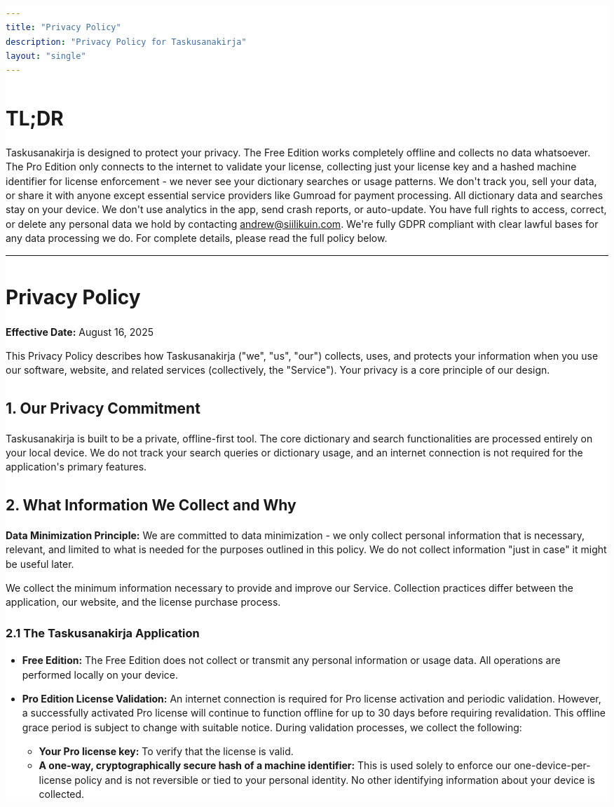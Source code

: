 ```yaml
---
title: "Privacy Policy"
description: "Privacy Policy for Taskusanakirja"
layout: "single"
---
```


# TL;DR

Taskusanakirja is designed to protect your privacy. The Free Edition works completely offline and collects no data whatsoever. The Pro Edition only connects to the internet to validate your license, collecting just your license key and a hashed machine identifier for license enforcement - we never see your dictionary searches or usage patterns. We don't track you, sell your data, or share it with anyone except essential service providers like Gumroad for payment processing. All dictionary data and searches stay on your device. We don't use analytics in the app, send crash reports, or auto-update. You have full rights to access, correct, or delete any personal data we hold by contacting [andrew@siilikuin.com](mailto:andrew@siilikuin.com). We're fully GDPR compliant with clear lawful bases for any data processing we do. For complete details, please read the full policy below.

---

# Privacy Policy

**Effective Date:** August 16, 2025

This Privacy Policy describes how Taskusanakirja ("we", "us", "our") collects, uses, and protects your information when you use our software, website, and related services (collectively, the "Service"). Your privacy is a core principle of our design.

## 1. Our Privacy Commitment

Taskusanakirja is built to be a private, offline-first tool. The core dictionary and search functionalities are processed entirely on your local device. We do not track your search queries or dictionary usage, and an internet connection is not required for the application's primary features.

## 2. What Information We Collect and Why

**Data Minimization Principle:** We are committed to data minimization - we only collect personal information that is necessary, relevant, and limited to what is needed for the purposes outlined in this policy. We do not collect information "just in case" it might be useful later.

We collect the minimum information necessary to provide and improve our Service. Collection practices differ between the application, our website, and the license purchase process.

### 2.1 The Taskusanakirja Application

- **Free Edition:** The Free Edition does not collect or transmit any personal information or usage data. All operations are performed locally on your device.

- **Pro Edition License Validation:** An internet connection is required for Pro license activation and periodic validation. However, a successfully activated Pro license will continue to function offline for up to 30 days before requiring revalidation. This offline grace period is subject to change with suitable notice. During validation processes, we collect the following:
  - **Your Pro license key:** To verify that the license is valid.
  - **A one-way, cryptographically secure hash of a machine identifier:** This is used solely to enforce our one-device-per-license policy and is not reversible or tied to your personal identity. No other identifying information about your device is collected.
